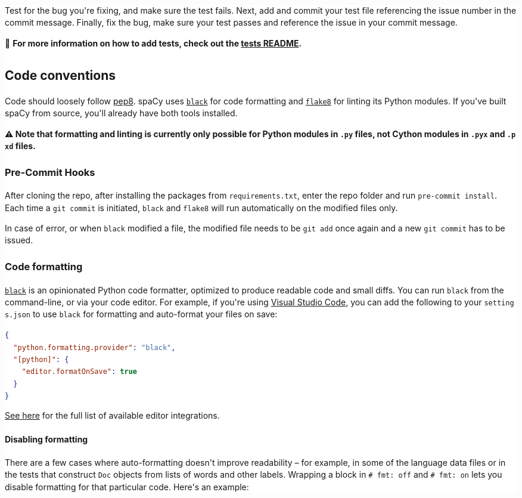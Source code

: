 Test for the bug you're fixing, and make sure the test fails.  Next, add and
commit your test file referencing the issue number in the commit message.
Finally, fix the bug, make sure your test passes and reference the issue in your
commit message.

📖 **For more information on how to add tests, check out the [tests README](spacy/tests/README.md).**

## Code conventions

Code should loosely follow [pep8](https://www.python.org/dev/peps/pep-0008/).
spaCy uses [`black`](https://github.com/ambv/black) for code
formatting and [`flake8`](http://flake8.pycqa.org/en/latest/) for linting its
Python modules. If you've built spaCy from source, you'll already have both
tools installed.

**⚠️ Note that formatting and linting is currently only possible for Python
modules in `.py` files, not Cython modules in `.pyx` and `.pxd` files.**

### Pre-Commit Hooks

After cloning the repo, after installing the packages from `requirements.txt`, enter the repo folder and run `pre-commit install`.
Each time a `git commit` is initiated, `black` and `flake8` will run automatically on the modified files only.

In case of error, or when `black` modified a file, the modified file needs to be `git add` once again and a new
`git commit` has to be issued.

### Code formatting

[`black`](https://github.com/ambv/black) is an opinionated Python code
formatter, optimized to produce readable code and small diffs. You can run
`black` from the command-line, or via your code editor. For example, if you're
using [Visual Studio Code](https://code.visualstudio.com/), you can add the
following to your `settings.json` to use `black` for formatting and auto-format
your files on save:

```json
{
  "python.formatting.provider": "black",
  "[python]": {
    "editor.formatOnSave": true
  }
}
```

[See here](https://github.com/ambv/black#editor-integration) for the full
list of available editor integrations.

#### Disabling formatting

There are a few cases where auto-formatting doesn't improve readability – for
example, in some of the language data files or in the tests that construct `Doc` objects from lists of words and other labels.
Wrapping a block in `# fmt: off` and `# fmt: on` lets you disable formatting
for that particular code. Here's an example:
